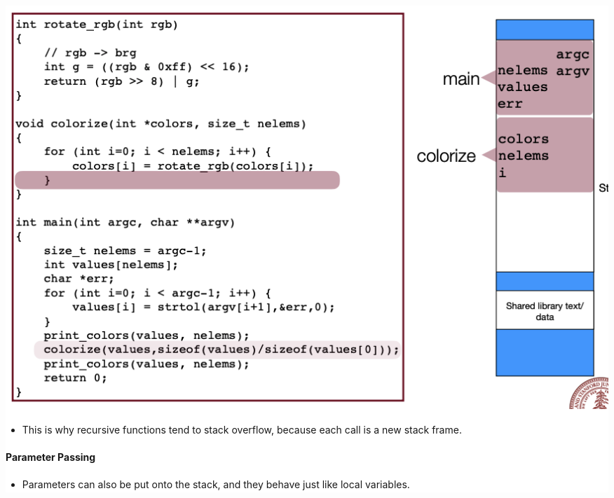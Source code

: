![image-20230220132143548](../attachments/cs107.assets/image-20230220132143548.png)

* This is why recursive functions tend to stack overflow, because each call is a new stack frame.

#### Parameter Passing

* Parameters can also be put onto the stack, and they behave just like local variables.
